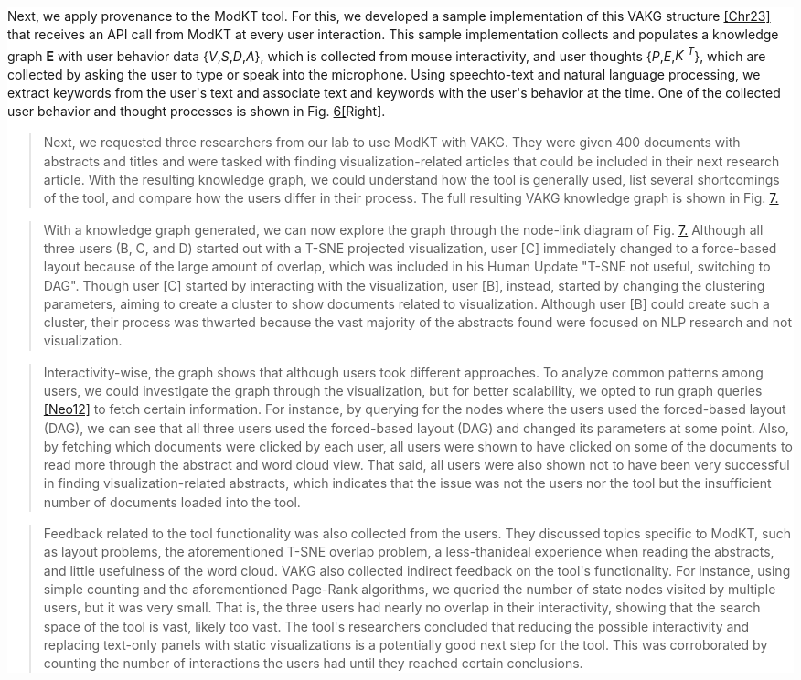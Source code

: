 Next, we apply provenance to the ModKT tool. For this, we developed a sample implementation of this VAKG structure [\[Chr23\]](#page-11-20) that receives an API call from ModKT at every user interaction. This sample implementation collects and populates a knowledge graph
**E** with user behavior data {*V*,*S*,*D*,*A*}, which is collected from mouse interactivity, and user thoughts {*P*,*E*,*K <sup>T</sup>*}, which are collected by asking the user to type or speak into the microphone. Using speechto-text and natural language processing, we extract keywords from the user's text and associate text and keywords with the user's behavior at the time. One of the collected user behavior and thought processes is shown in Fig. [6\[](#page-8-1)Right].

> Next, we requested three researchers from our lab to use ModKT with VAKG. They were given 400 documents with abstracts and titles and were tasked with finding visualization-related articles that could be included in their next research article. With the resulting knowledge graph, we could understand how the tool is generally used, list several shortcomings of the tool, and compare how the users differ in their process. The full resulting VAKG knowledge graph is shown in Fig. [7.](#page-9-0)

> With a knowledge graph generated, we can now explore the graph through the node-link diagram of Fig. [7.](#page-9-0) Although all three users (B, C, and D) started out with a T-SNE projected visualization, user [C] immediately changed to a force-based layout because of the large amount of overlap, which was included in his Human Update "T-SNE not useful, switching to DAG". Though user [C] started by interacting with the visualization, user [B], instead, started by changing the clustering parameters, aiming to create a cluster to show documents related to visualization. Although user [B] could create such a cluster, their process was thwarted because the vast majority of the abstracts found were focused on NLP research and not visualization.

> Interactivity-wise, the graph shows that although users took different approaches. To analyze common patterns among users, we could investigate the graph through the visualization, but for better scalability, we opted to run graph queries [\[Neo12\]](#page-12-29) to fetch certain information. For instance, by querying for the nodes where the users used the forced-based layout (DAG), we can see that all three users used the forced-based layout (DAG) and changed its parameters at some point. Also, by fetching which documents were clicked by each user, all users were shown to have clicked on some of the documents to read more through the abstract and word cloud view. That said, all users were also shown not to have been very successful in finding visualization-related abstracts, which indicates that the issue was not the users nor the tool but the insufficient number of documents loaded into the tool.

> Feedback related to the tool functionality was also collected from the users. They discussed topics specific to ModKT, such as layout problems, the aforementioned T-SNE overlap problem, a less-thanideal experience when reading the abstracts, and little usefulness of the word cloud. VAKG also collected indirect feedback on the tool's functionality. For instance, using simple counting and the aforementioned Page-Rank algorithms, we queried the number of state nodes visited by multiple users, but it was very small. That is, the three users had nearly no overlap in their interactivity, showing that the search space of the tool is vast, likely too vast. The tool's researchers concluded that reducing the possible interactivity and replacing text-only panels with static visualizations is a potentially good next step for the tool. This was corroborated by counting the number of interactions the users had until they reached certain conclusions.
